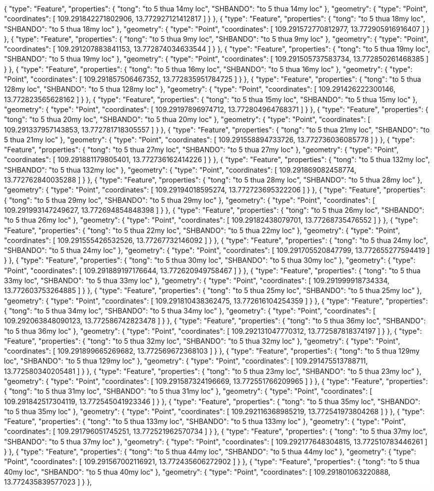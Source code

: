 { "type": "Feature", "properties": { "tong": "to 5 thua 14my loc", "SHBANDO": "to 5 thua 14my loc" }, "geometry": { "type": "Point", "coordinates": [ 109.291842271802906, 13.772927121412817 ] } },
{ "type": "Feature", "properties": { "tong": "to 5 thua 18my loc", "SHBANDO": "to 5 thua 18my loc" }, "geometry": { "type": "Point", "coordinates": [ 109.291572770812977, 13.772905916916407 ] } },
{ "type": "Feature", "properties": { "tong": "to 5 thua 9my loc", "SHBANDO": "to 5 thua 9my loc" }, "geometry": { "type": "Point", "coordinates": [ 109.291207883841153, 13.772874034633544 ] } },
{ "type": "Feature", "properties": { "tong": "to 5 thua 19my loc", "SHBANDO": "to 5 thua 19my loc" }, "geometry": { "type": "Point", "coordinates": [ 109.291505737583734, 13.772850261468385 ] } },
{ "type": "Feature", "properties": { "tong": "to 5 thua 16my loc", "SHBANDO": "to 5 thua 16my loc" }, "geometry": { "type": "Point", "coordinates": [ 109.291857506467352, 13.772835951784725 ] } },
{ "type": "Feature", "properties": { "tong": "to 5 thua 128my loc", "SHBANDO": "to 5 thua 128my loc" }, "geometry": { "type": "Point", "coordinates": [ 109.291426222300146, 13.772823565628162 ] } },
{ "type": "Feature", "properties": { "tong": "to 5 thua 15my loc", "SHBANDO": "to 5 thua 15my loc" }, "geometry": { "type": "Point", "coordinates": [ 109.29197896974712, 13.772804964768371 ] } },
{ "type": "Feature", "properties": { "tong": "to 5 thua 20my loc", "SHBANDO": "to 5 thua 20my loc" }, "geometry": { "type": "Point", "coordinates": [ 109.291337957143853, 13.772781718305557 ] } },
{ "type": "Feature", "properties": { "tong": "to 5 thua 21my loc", "SHBANDO": "to 5 thua 21my loc" }, "geometry": { "type": "Point", "coordinates": [ 109.291558894733726, 13.772736036085778 ] } },
{ "type": "Feature", "properties": { "tong": "to 5 thua 27my loc", "SHBANDO": "to 5 thua 27my loc" }, "geometry": { "type": "Point", "coordinates": [ 109.291881179805401, 13.772736162414226 ] } },
{ "type": "Feature", "properties": { "tong": "to 5 thua 132my loc", "SHBANDO": "to 5 thua 132my loc" }, "geometry": { "type": "Point", "coordinates": [ 109.291869082458774, 13.772762840035288 ] } },
{ "type": "Feature", "properties": { "tong": "to 5 thua 28my loc", "SHBANDO": "to 5 thua 28my loc" }, "geometry": { "type": "Point", "coordinates": [ 109.29194018595274, 13.772723695322206 ] } },
{ "type": "Feature", "properties": { "tong": "to 5 thua 29my loc", "SHBANDO": "to 5 thua 29my loc" }, "geometry": { "type": "Point", "coordinates": [ 109.291993147249627, 13.772694854848398 ] } },
{ "type": "Feature", "properties": { "tong": "to 5 thua 26my loc", "SHBANDO": "to 5 thua 26my loc" }, "geometry": { "type": "Point", "coordinates": [ 109.29182438079701, 13.77268735476552 ] } },
{ "type": "Feature", "properties": { "tong": "to 5 thua 22my loc", "SHBANDO": "to 5 thua 22my loc" }, "geometry": { "type": "Point", "coordinates": [ 109.291555426532526, 13.77267732146092 ] } },
{ "type": "Feature", "properties": { "tong": "to 5 thua 24my loc", "SHBANDO": "to 5 thua 24my loc" }, "geometry": { "type": "Point", "coordinates": [ 109.291705520847799, 13.772655277594419 ] } },
{ "type": "Feature", "properties": { "tong": "to 5 thua 30my loc", "SHBANDO": "to 5 thua 30my loc" }, "geometry": { "type": "Point", "coordinates": [ 109.291889197176644, 13.772620949758467 ] } },
{ "type": "Feature", "properties": { "tong": "to 5 thua 33my loc", "SHBANDO": "to 5 thua 33my loc" }, "geometry": { "type": "Point", "coordinates": [ 109.291999918734334, 13.772603753264885 ] } },
{ "type": "Feature", "properties": { "tong": "to 5 thua 25my loc", "SHBANDO": "to 5 thua 25my loc" }, "geometry": { "type": "Point", "coordinates": [ 109.291810438362475, 13.772616104254359 ] } },
{ "type": "Feature", "properties": { "tong": "to 5 thua 34my loc", "SHBANDO": "to 5 thua 34my loc" }, "geometry": { "type": "Point", "coordinates": [ 109.292063848090123, 13.772586742823478 ] } },
{ "type": "Feature", "properties": { "tong": "to 5 thua 36my loc", "SHBANDO": "to 5 thua 36my loc" }, "geometry": { "type": "Point", "coordinates": [ 109.292131047770312, 13.772587818374197 ] } },
{ "type": "Feature", "properties": { "tong": "to 5 thua 32my loc", "SHBANDO": "to 5 thua 32my loc" }, "geometry": { "type": "Point", "coordinates": [ 109.291899665269682, 13.772569672368103 ] } },
{ "type": "Feature", "properties": { "tong": "to 5 thua 129my loc", "SHBANDO": "to 5 thua 129my loc" }, "geometry": { "type": "Point", "coordinates": [ 109.291475513788711, 13.772580340205481 ] } },
{ "type": "Feature", "properties": { "tong": "to 5 thua 23my loc", "SHBANDO": "to 5 thua 23my loc" }, "geometry": { "type": "Point", "coordinates": [ 109.291587324196669, 13.772551766209965 ] } },
{ "type": "Feature", "properties": { "tong": "to 5 thua 31my loc", "SHBANDO": "to 5 thua 31my loc" }, "geometry": { "type": "Point", "coordinates": [ 109.291842517304119, 13.772545041923346 ] } },
{ "type": "Feature", "properties": { "tong": "to 5 thua 35my loc", "SHBANDO": "to 5 thua 35my loc" }, "geometry": { "type": "Point", "coordinates": [ 109.292116368985219, 13.772541973804268 ] } },
{ "type": "Feature", "properties": { "tong": "to 5 thua 133my loc", "SHBANDO": "to 5 thua 133my loc" }, "geometry": { "type": "Point", "coordinates": [ 109.291796051745251, 13.772521962570734 ] } },
{ "type": "Feature", "properties": { "tong": "to 5 thua 37my loc", "SHBANDO": "to 5 thua 37my loc" }, "geometry": { "type": "Point", "coordinates": [ 109.292177648304815, 13.772510783446261 ] } },
{ "type": "Feature", "properties": { "tong": "to 5 thua 44my loc", "SHBANDO": "to 5 thua 44my loc" }, "geometry": { "type": "Point", "coordinates": [ 109.291567002116921, 13.772435606272902 ] } },
{ "type": "Feature", "properties": { "tong": "to 5 thua 40my loc", "SHBANDO": "to 5 thua 40my loc" }, "geometry": { "type": "Point", "coordinates": [ 109.291801063220888, 13.772435839577023 ] } },